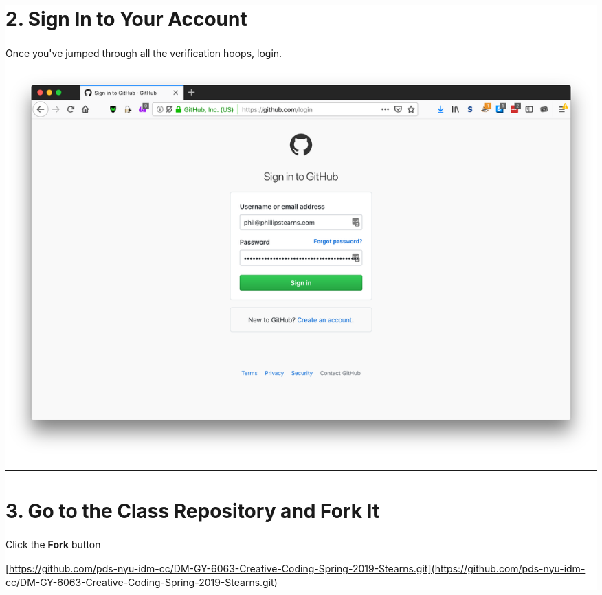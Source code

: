 
# 2. Sign In to Your Account

Once you've jumped through all the verification hoops, login.

![Login to your GitHub account](images/02-login.png)

---

# 3. Go to the Class Repository and Fork It

Click the **Fork** button

[https://github.com/pds-nyu-idm-cc/DM-GY-6063-Creative-Coding-Spring-2019-Stearns.git](https://github.com/pds-nyu-idm-cc/DM-GY-6063-Creative-Coding-Spring-2019-Stearns.git)
